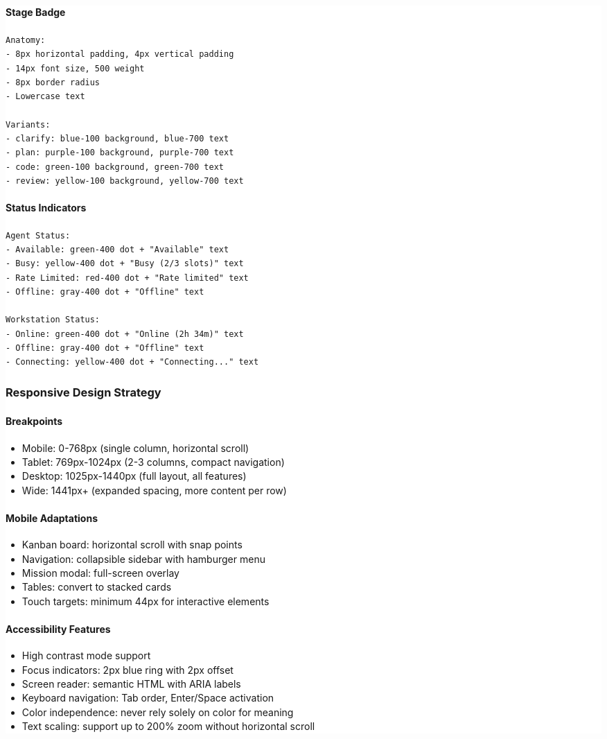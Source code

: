 #### Stage Badge
```
Anatomy:
- 8px horizontal padding, 4px vertical padding
- 14px font size, 500 weight
- 8px border radius
- Lowercase text

Variants:
- clarify: blue-100 background, blue-700 text
- plan: purple-100 background, purple-700 text
- code: green-100 background, green-700 text
- review: yellow-100 background, yellow-700 text
```

#### Status Indicators
```
Agent Status:
- Available: green-400 dot + "Available" text
- Busy: yellow-400 dot + "Busy (2/3 slots)" text
- Rate Limited: red-400 dot + "Rate limited" text
- Offline: gray-400 dot + "Offline" text

Workstation Status:
- Online: green-400 dot + "Online (2h 34m)" text
- Offline: gray-400 dot + "Offline" text
- Connecting: yellow-400 dot + "Connecting..." text
```

### Responsive Design Strategy

#### Breakpoints
- Mobile: 0-768px (single column, horizontal scroll)
- Tablet: 769px-1024px (2-3 columns, compact navigation)
- Desktop: 1025px-1440px (full layout, all features)
- Wide: 1441px+ (expanded spacing, more content per row)

#### Mobile Adaptations
- Kanban board: horizontal scroll with snap points
- Navigation: collapsible sidebar with hamburger menu
- Mission modal: full-screen overlay
- Tables: convert to stacked cards
- Touch targets: minimum 44px for interactive elements

#### Accessibility Features
- High contrast mode support
- Focus indicators: 2px blue ring with 2px offset
- Screen reader: semantic HTML with ARIA labels
- Keyboard navigation: Tab order, Enter/Space activation
- Color independence: never rely solely on color for meaning
- Text scaling: support up to 200% zoom without horizontal scroll
